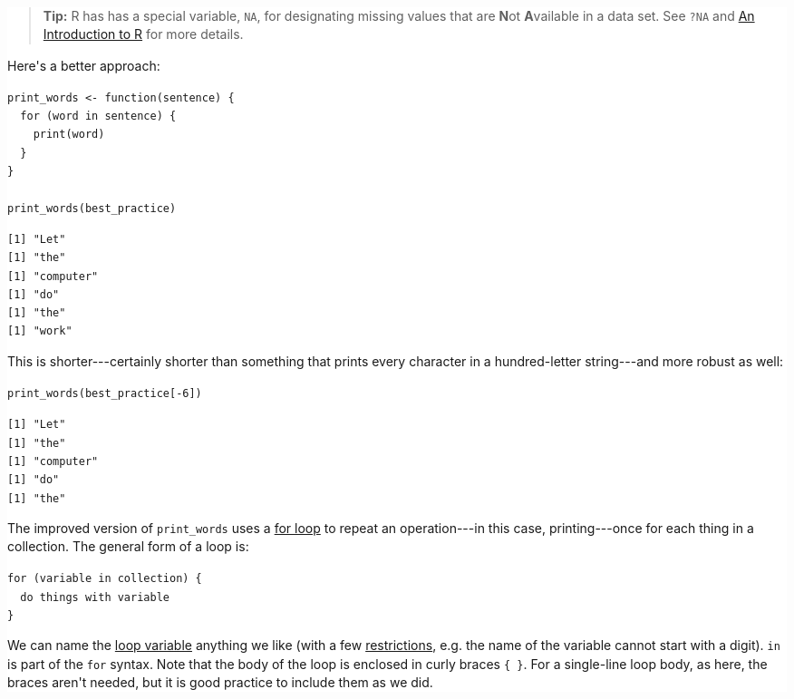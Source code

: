> **Tip:** R has has a special variable, `NA`, for designating missing values that are **N**ot **A**vailable in a data set.
> See `?NA` and [An Introduction to R][na] for more details.

[na]: http://cran.r-project.org/doc/manuals/r-release/R-intro.html#Missing-values

Here's a better approach:


~~~{.r}
print_words <- function(sentence) {
  for (word in sentence) {
    print(word)
  }
}

print_words(best_practice)
~~~



~~~{.output}
[1] "Let"
[1] "the"
[1] "computer"
[1] "do"
[1] "the"
[1] "work"

~~~

This is shorter---certainly shorter than something that prints every character in a hundred-letter string---and more robust as well:


~~~{.r}
print_words(best_practice[-6])
~~~



~~~{.output}
[1] "Let"
[1] "the"
[1] "computer"
[1] "do"
[1] "the"

~~~

The improved version of `print_words` uses a [for loop](../../gloss.html#for-loop) to repeat an operation---in this case, printing---once for each thing in a collection.
The general form of a loop is:


~~~{.r}
for (variable in collection) {
  do things with variable
}
~~~

We can name the [loop variable](../../gloss.html#loop-variable) anything we like (with a few [restrictions][], e.g. the name of the variable cannot start with a digit).
`in` is part of the `for` syntax.
Note that the body of the loop is enclosed in curly braces `{ }`.
For a single-line loop body, as here, the braces aren't needed, but it is good practice to include them as we did.


[restrictions]: http://cran.r-project.org/doc/manuals/R-intro.html#R-commands_003b-case-sensitivity-etc
[Noble2009]: http://www.ploscompbiol.org/article/info%3Adoi%2F10.1371%2Fjournal.pcbi.1000424